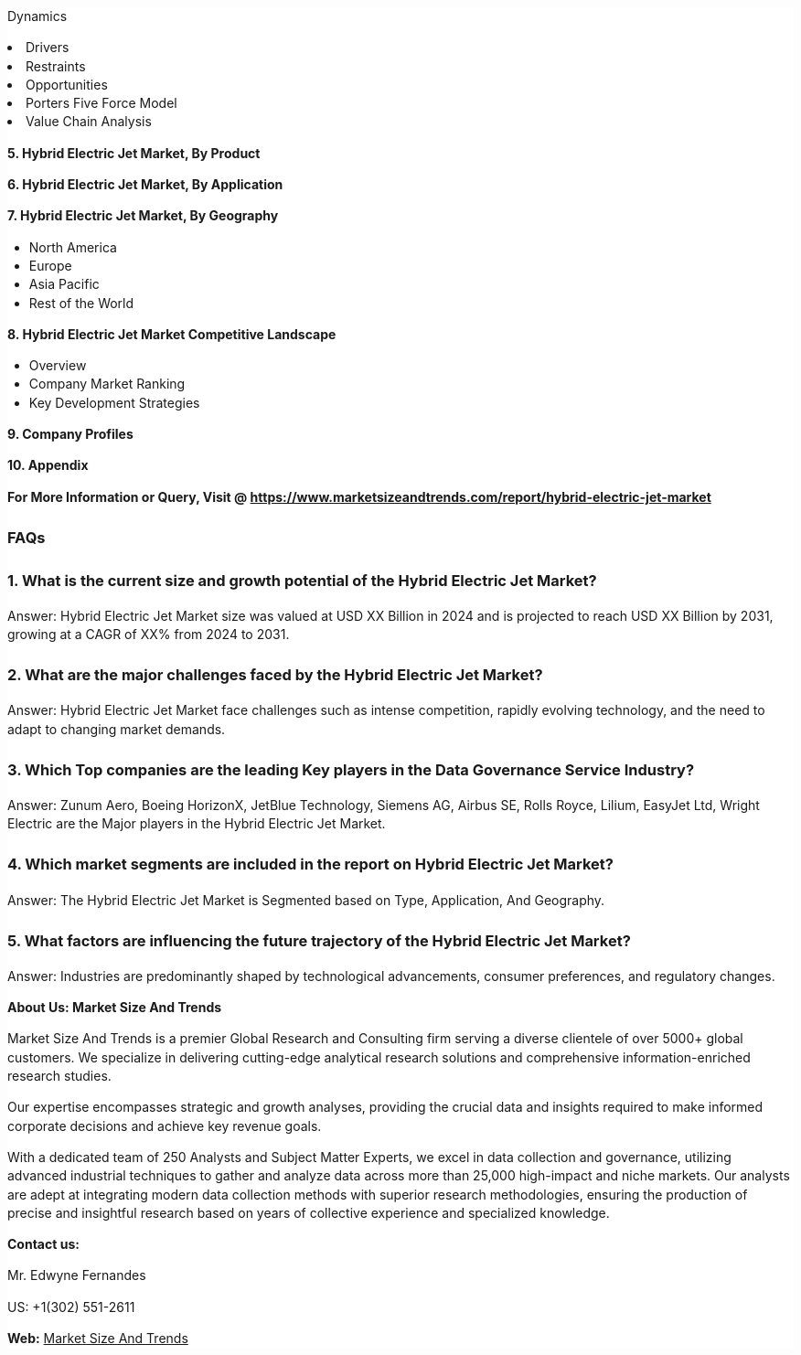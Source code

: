 Dynamics</span></li><li><span class="">Drivers</span></li><li><span class="">Restraints</span></li><li><span class="">Opportunities</span></li><li><span class="">Porters Five Force Model</span></li><li><span class="">Value Chain Analysis</span></li></ul></div><div class="" data-test-id=""><p><strong><span class="">5. Hybrid Electric Jet Market, By Product</span></strong></p></div><div class="" data-test-id=""><p><strong><span class="">6. Hybrid Electric Jet Market, By Application</span></strong></p></div><div class="" data-test-id=""><p><strong><span class="">7. Hybrid Electric Jet Market, By Geography</span></strong></p></div><div class="" data-test-id=""><ul><li><span class="">North America</span></li><li><span class="">Europe</span></li><li><span class="">Asia Pacific</span></li><li><span class="">Rest of the World</span></li></ul></div><div class="" data-test-id=""><p><strong><span class="">8. Hybrid Electric Jet Market Competitive Landscape</span></strong></p></div><div class="" data-test-id=""><ul><li><span class="">Overview</span></li><li><span class="">Company Market Ranking</span></li><li><span class="">Key Development Strategies</span></li></ul></div><div class="" data-test-id=""><p><strong><span class="">9. Company Profiles</span></strong></p></div><div class="" data-test-id=""><p><strong><span class="">10. Appendix</span></strong></p></div><div class="" data-test-id=""><p><strong><span class="">For More Information or Query, Visit @ <a href="https://www.marketsizeandtrends.com/report/hybrid-electric-jet-market" target="_blank">https://www.marketsizeandtrends.com/report/hybrid-electric-jet-market</a></span></strong></p></div><div class="" data-test-id=""><div class="article-main__content" data-test-id="publishing-text-block"><h3><strong><span class="">FAQs</span></strong></h3></div><div class="article-main__content" data-test-id="publishing-text-block"><h3><span class="">1. What is the current size and growth potential of the Hybrid Electric Jet Market?</span></h3></div><div class="article-main__content" data-test-id="publishing-text-block"><p><span class="font-[700]">Answer</span><span class="">: Hybrid Electric Jet Market size was valued at USD XX Billion in 2024 and is projected to reach USD XX Billion by 2031, growing at a CAGR of XX% from 2024 to 2031.</span></p></div><div class="article-main__content" data-test-id="publishing-text-block"><h3><span class="">2. What are the major challenges faced by the Hybrid Electric Jet Market?</span></h3></div><div class="article-main__content" data-test-id="publishing-text-block"><p><span class="font-[700]">Answer</span><span class="">: Hybrid Electric Jet Market face challenges such as intense competition, rapidly evolving technology, and the need to adapt to changing market demands.</span></p></div><div class="article-main__content" data-test-id="publishing-text-block"><h3><span class="">3. Which Top companies are the leading Key players in the Data Governance Service Industry?</span></h3></div><div class="article-main__content" data-test-id="publishing-text-block"><p><span class="font-[700]">Answer</span><span class="">: Zunum Aero, Boeing HorizonX, JetBlue Technology, Siemens AG, Airbus SE, Rolls Royce, Lilium, EasyJet Ltd, Wright Electric are the Major players in the Hybrid Electric Jet Market.</span></p></div><div class="article-main__content" data-test-id="publishing-text-block"><h3><span class="">4. Which market segments are included in the report on Hybrid Electric Jet Market?</span></h3></div><div class="article-main__content" data-test-id="publishing-text-block"><p><span class="font-[700]">Answer</span><span class="">: The Hybrid Electric Jet Market is Segmented based on Type, Application, And Geography.</span></p></div><div class="article-main__content" data-test-id="publishing-text-block"><h3><span class="">5. What factors are influencing the future trajectory of the Hybrid Electric Jet Market?</span></h3></div><div class="article-main__content" data-test-id="publishing-text-block"><p><span class="font-[700]">Answer:</span><span class="">&nbsp;Industries are predominantly shaped by technological advancements, consumer preferences, and regulatory changes.</span></p></div><p><strong><span class="">About Us: Market Size And Trends</span></strong></p></div><div class="" data-test-id=""><p><span class="">Market Size And Trends is a premier Global Research and Consulting firm serving a diverse clientele of over 5000+ global customers. We specialize in delivering cutting-edge analytical research solutions and comprehensive information-enriched research studies.</span></p></div><div class="" data-test-id=""><p><span class="">Our expertise encompasses strategic and growth analyses, providing the crucial data and insights required to make informed corporate decisions and achieve key revenue goals.</span></p></div><div class="" data-test-id=""><p><span class="">With a dedicated team of 250 Analysts and Subject Matter Experts, we excel in data collection and governance, utilizing advanced industrial techniques to gather and analyze data across more than 25,000 high-impact and niche markets. Our analysts are adept at integrating modern data collection methods with superior research methodologies, ensuring the production of precise and insightful research based on years of collective experience and specialized knowledge.</span></p></div><div class="" data-test-id=""><p><strong><span class="">Contact us:</span></strong></p></div><div class="" data-test-id=""><p><span class="">Mr. Edwyne Fernandes</span></p></div><div class="" data-test-id=""><p><span class="">US: +1(302) 551-2611<br /></span></p><p><span class=""><strong>Web:</strong> <a href="https://www.marketsizeandtrends.com/" target="_blank">Market Size And Trends</a></span></p></div>
